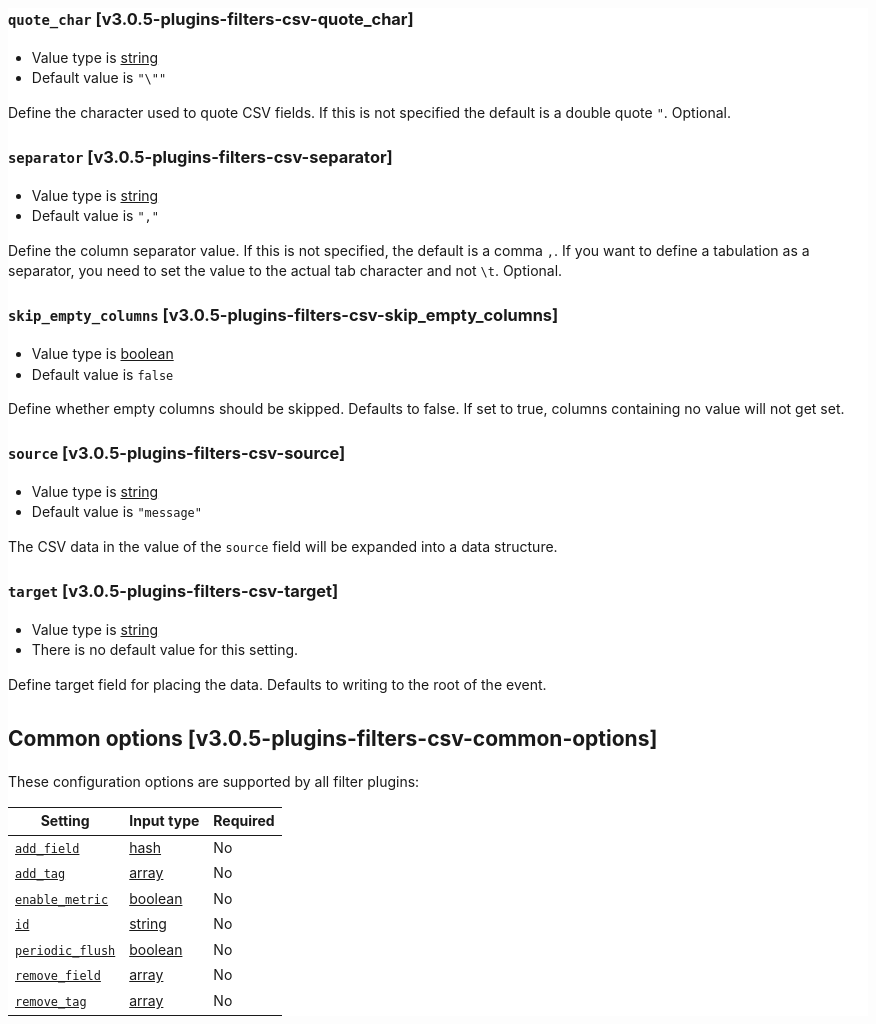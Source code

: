 
### `quote_char` [v3.0.5-plugins-filters-csv-quote_char]

* Value type is [string](logstash://reference/configuration-file-structure.md#string)
* Default value is `"\""`

Define the character used to quote CSV fields. If this is not specified the default is a double quote `"`. Optional.


### `separator` [v3.0.5-plugins-filters-csv-separator]

* Value type is [string](logstash://reference/configuration-file-structure.md#string)
* Default value is `","`

Define the column separator value. If this is not specified, the default is a comma `,`. If you want to define a tabulation as a separator, you need to set the value to the actual tab character and not `\t`. Optional.


### `skip_empty_columns` [v3.0.5-plugins-filters-csv-skip_empty_columns]

* Value type is [boolean](logstash://reference/configuration-file-structure.md#boolean)
* Default value is `false`

Define whether empty columns should be skipped. Defaults to false. If set to true, columns containing no value will not get set.


### `source` [v3.0.5-plugins-filters-csv-source]

* Value type is [string](logstash://reference/configuration-file-structure.md#string)
* Default value is `"message"`

The CSV data in the value of the `source` field will be expanded into a data structure.


### `target` [v3.0.5-plugins-filters-csv-target]

* Value type is [string](logstash://reference/configuration-file-structure.md#string)
* There is no default value for this setting.

Define target field for placing the data. Defaults to writing to the root of the event.



## Common options [v3.0.5-plugins-filters-csv-common-options]

These configuration options are supported by all filter plugins:

| Setting | Input type | Required |
| --- | --- | --- |
| [`add_field`](v3-0-5-plugins-filters-csv.md#v3.0.5-plugins-filters-csv-add_field) | [hash](logstash://reference/configuration-file-structure.md#hash) | No |
| [`add_tag`](v3-0-5-plugins-filters-csv.md#v3.0.5-plugins-filters-csv-add_tag) | [array](logstash://reference/configuration-file-structure.md#array) | No |
| [`enable_metric`](v3-0-5-plugins-filters-csv.md#v3.0.5-plugins-filters-csv-enable_metric) | [boolean](logstash://reference/configuration-file-structure.md#boolean) | No |
| [`id`](v3-0-5-plugins-filters-csv.md#v3.0.5-plugins-filters-csv-id) | [string](logstash://reference/configuration-file-structure.md#string) | No |
| [`periodic_flush`](v3-0-5-plugins-filters-csv.md#v3.0.5-plugins-filters-csv-periodic_flush) | [boolean](logstash://reference/configuration-file-structure.md#boolean) | No |
| [`remove_field`](v3-0-5-plugins-filters-csv.md#v3.0.5-plugins-filters-csv-remove_field) | [array](logstash://reference/configuration-file-structure.md#array) | No |
| [`remove_tag`](v3-0-5-plugins-filters-csv.md#v3.0.5-plugins-filters-csv-remove_tag) | [array](logstash://reference/configuration-file-structure.md#array) | No |
